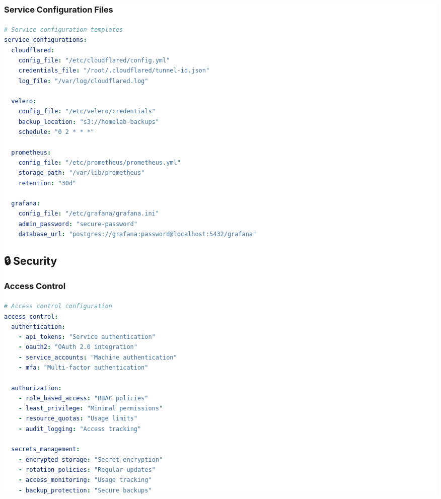 
### Service Configuration Files
```yaml
# Service configuration templates
service_configurations:
  cloudflared:
    config_file: "/etc/cloudflared/config.yml"
    credentials_file: "/root/.cloudflared/tunnel-id.json"
    log_file: "/var/log/cloudflared.log"
  
  velero:
    config_file: "/etc/velero/credentials"
    backup_location: "s3://homelab-backups"
    schedule: "0 2 * * *"
  
  prometheus:
    config_file: "/etc/prometheus/prometheus.yml"
    storage_path: "/var/lib/prometheus"
    retention: "30d"
  
  grafana:
    config_file: "/etc/grafana/grafana.ini"
    admin_password: "secure-password"
    database_url: "postgres://grafana:password@localhost:5432/grafana"
```

## 🔒 Security

### Access Control
```yaml
# Access control configuration
access_control:
  authentication:
    - api_tokens: "Service authentication"
    - oauth2: "OAuth 2.0 integration"
    - service_accounts: "Machine authentication"
    - mfa: "Multi-factor authentication"
  
  authorization:
    - role_based_access: "RBAC policies"
    - least_privilege: "Minimal permissions"
    - resource_quotas: "Usage limits"
    - audit_logging: "Access tracking"
  
  secrets_management:
    - encrypted_storage: "Secret encryption"
    - rotation_policies: "Regular updates"
    - access_monitoring: "Usage tracking"
    - backup_protection: "Secure backups"
```
